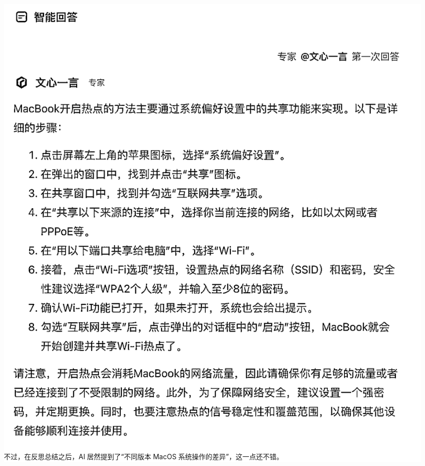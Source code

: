 ![](img/e11b54e42f6535087405428fc7d8c238.png "None")

不过，在反思总结之后，AI 居然提到了“不同版本 MacOS 系统操作的差异”，这一点还不错。
